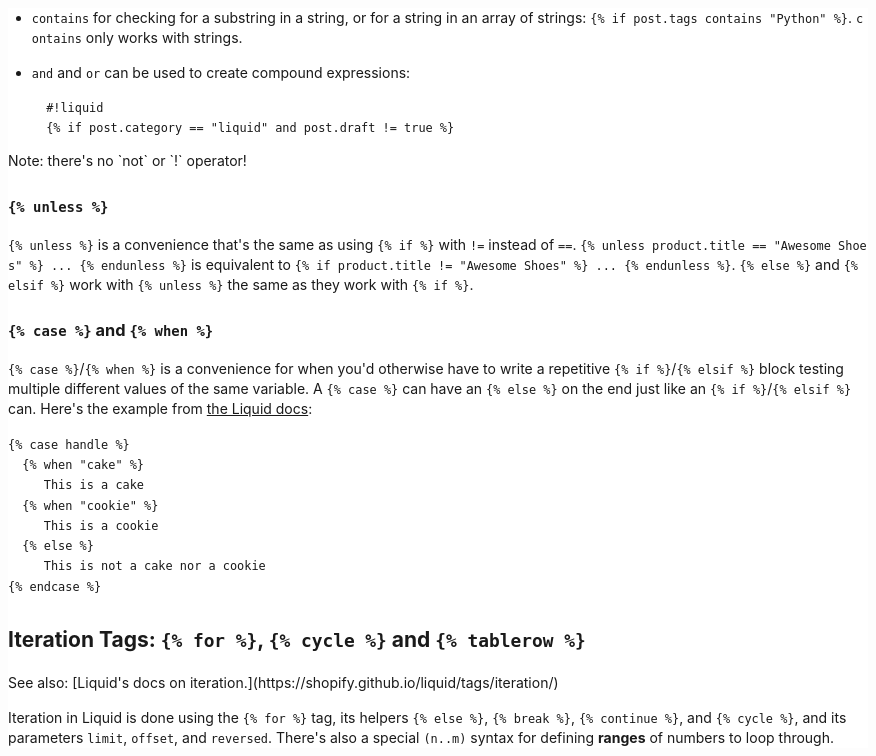 * `contains` for checking for a substring in a string, or for a string in an array of strings:
  `{% if post.tags contains "Python" %}`.
  `contains` only works with strings.

* `and` and `or` can be used to create compound expressions:

        #!liquid
        {% if post.category == "liquid" and post.draft != true %}

<div class="note" markdown="1">
Note: there's no `not` or `!` operator!
</div>

### `{% unless %}`

`{% unless %}` is a convenience that's the same as using
`{% if %}` with `!=` instead of `==`.
`{% unless product.title == "Awesome Shoes" %} ... {% endunless %}` is equivalent to
`{% if product.title != "Awesome Shoes" %} ... {% endunless %}`.
`{% else %}` and `{% elsif %}` work with
`{% unless %}` the same as they work with
`{% if %}`.

### `{% case %}` and `{% when %}`

`{% case %}`/`{% when %}` is a convenience for when you'd otherwise
have to write a repetitive `{% if %}`/`{% elsif %}`
block testing multiple different values of the same variable.
A `{% case %}` can have an `{% else %}` on the end just like an `{% if %}`/`{% elsif %}` can.
Here's the example from [the Liquid docs](https://shopify.github.io/liquid/tags/control-flow/):

```liquid
{% case handle %}
  {% when "cake" %}
     This is a cake
  {% when "cookie" %}
     This is a cookie
  {% else %}
     This is not a cake nor a cookie
{% endcase %}

```

Iteration Tags: `{% for %}`, `{% cycle %}` and `{% tablerow %}`
------------------------------------------------------------------------------------------------------------------------------

<div class="note" markdown="1">
See also:
[Liquid's docs on iteration.](https://shopify.github.io/liquid/tags/iteration/)
</div>

Iteration in Liquid is done using the `{% for %}` tag, its
helpers
`{% else %}`,
`{% break %}`,
`{% continue %}`, and
`{% cycle %}`, and its parameters
`limit`, `offset`, and `reversed`.
There's also a special `(n..m)` syntax for defining **ranges** of numbers to loop through.
